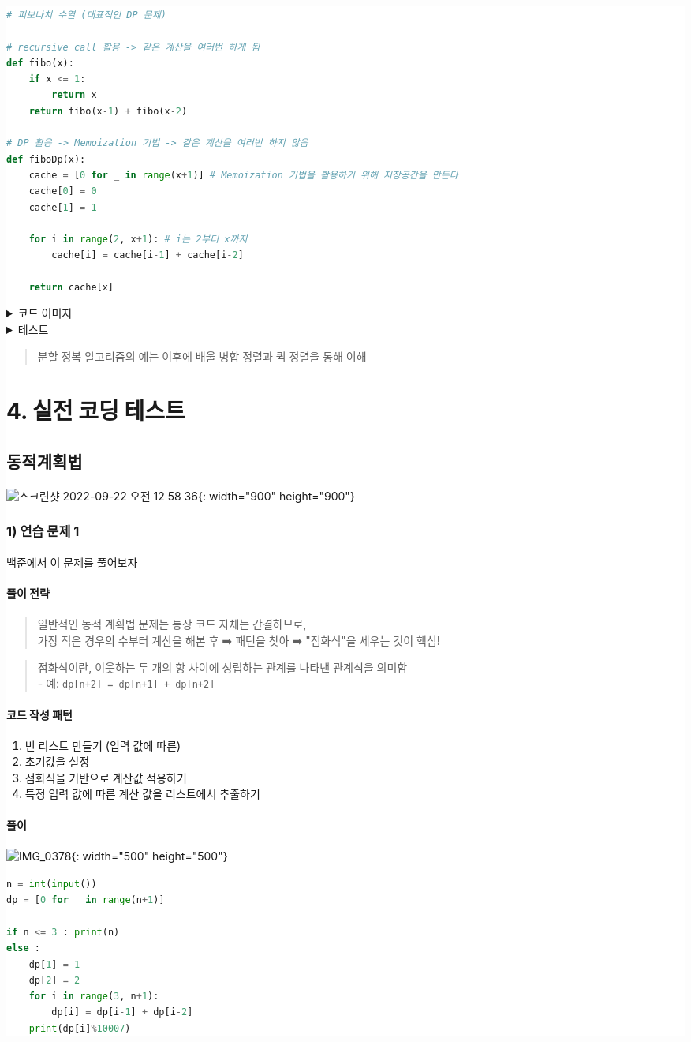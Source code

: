 ```py
# 피보나치 수열 (대표적인 DP 문제)

# recursive call 활용 -> 같은 계산을 여러번 하게 됨
def fibo(x):
    if x <= 1:
        return x
    return fibo(x-1) + fibo(x-2)

# DP 활용 -> Memoization 기법 -> 같은 계산을 여러번 하지 않음
def fiboDp(x):
    cache = [0 for _ in range(x+1)] # Memoization 기법을 활용하기 위해 저장공간을 만든다
    cache[0] = 0
    cache[1] = 1
    
    for i in range(2, x+1): # i는 2부터 x까지
        cache[i] = cache[i-1] + cache[i-2]
        
    return cache[x]
```

<details><summary>코드 이미지</summary></details>

<details><summary>테스트</summary></details>

> 분할 정복 알고리즘의 예는 이후에 배울 병합 정렬과 퀵 정렬을 통해 이해

# 4. 실전 코딩 테스트 
## 동적계획법
![스크린샷 2022-09-22 오전 12 58 36](https://user-images.githubusercontent.com/59405576/191553425-2e8a30b6-2e3c-4233-983a-b7fb0f79ecdb.png){: width="900" height="900"}

### 1) 연습 문제 1
백준에서 [이 문제](https://www.acmicpc.net/problem/11726)를 풀어보자<br>

#### 풀이 전략
> 일반적인 동적 계획법 문제는 통상 코드 자체는 간결하므로, <br>
가장 적은 경우의 수부터 계산을 해본 후 ➡️ 패턴을 찾아 ➡️ "점화식"을 세우는 것이 핵심!

> 점화식이란, 이웃하는 두 개의 항 사이에 성립하는 관계를 나타낸 관계식을 의미함<br>- 예: `dp[n+2] = dp[n+1] + dp[n+2]`

#### 코드 작성 패턴
1. 빈 리스트 만들기 (입력 값에 따른)
2. 초기값을 설정
3. 점화식을 기반으로 계산값 적용하기
4. 특정 입력 값에 따른 계산 값을 리스트에서 추출하기

#### 풀이
![IMG_0378](https://user-images.githubusercontent.com/59405576/191566092-ba3e04c6-ea9d-42bf-8d4d-b4949c5b378c.jpg){: width="500" height="500"}

```py
n = int(input())
dp = [0 for _ in range(n+1)]

if n <= 3 : print(n)
else : 
	dp[1] = 1
	dp[2] = 2
	for i in range(3, n+1):
		dp[i] = dp[i-1] + dp[i-2]
	print(dp[i]%10007)
```
